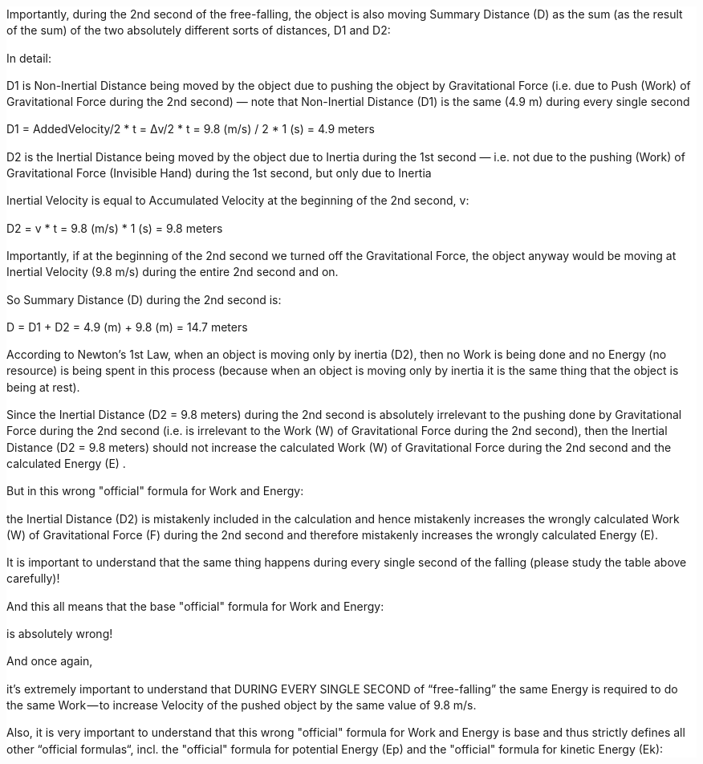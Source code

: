 Importantly, during the 2nd second of the free-falling, the object is also moving Summary Distance (D) as the sum (as the result of the sum) of the two absolutely different sorts of distances, D1 and D2:

In detail:

D1 is Non-Inertial Distance being moved by the object due to pushing the object by Gravitational Force (i.e. due to Push (Work) of Gravitational Force during the 2nd second) — note that Non-Inertial Distance (D1) is the same (4.9 m) during every single second

D1 = AddedVelocity/2 * t = Δv/2 * t = 9.8 (m/s) / 2 * 1 (s) = 4.9 meters

D2 is the Inertial Distance being moved by the object due to Inertia during the 1st second  — i.e. not due to the pushing (Work) of Gravitational Force (Invisible Hand) during the 1st second, but only due to Inertia

Inertial Velocity is equal to Accumulated Velocity at the beginning of the 2nd second, v:

D2 = v * t = 9.8 (m/s) * 1 (s) = 9.8 meters

Importantly, if at the beginning of the 2nd second we turned off the Gravitational Force, the object anyway would be moving at Inertial Velocity (9.8 m/s) during the entire 2nd second and on.

So Summary Distance (D) during the 2nd second is:

D = D1 + D2 = 4.9 (m) + 9.8 (m) = 14.7 meters

According to Newton’s 1st Law, when an object is moving only by inertia (D2), then no Work is being done and no Energy (no resource) is being spent in this process (because when an object is moving only by inertia it is the same thing that the object is being at rest).

Since the Inertial Distance (D2 = 9.8 meters) during the 2nd second is absolutely irrelevant to the pushing done by Gravitational Force during the 2nd second (i.e. is irrelevant to the Work (W) of Gravitational Force during the 2nd second), then the Inertial Distance (D2 = 9.8 meters) should not increase the calculated Work (W) of Gravitational Force during the 2nd second and the calculated Energy (E) .

But in this wrong "official" formula for Work and Energy:

the Inertial Distance (D2) is mistakenly included in the calculation and hence mistakenly increases the wrongly calculated Work (W) of Gravitational Force (F) during the 2nd second and therefore mistakenly increases the wrongly calculated Energy (E).

It is important to understand that the same thing happens during every single second of the falling (please study the table above carefully)!

And this all means that the base "official" formula for Work and Energy:

is absolutely wrong!

And once again,

it’s extremely important to understand that DURING EVERY SINGLE SECOND of “free-falling” the same Energy is required to do the same Work — to increase Velocity of the pushed object by the same value of 9.8 m/s.

Also, it is very important to understand that this wrong "official" formula for Work and Energy is base and thus strictly defines all other “official formulas“, incl. the "official" formula for potential Energy (Ep) and the "official" formula for kinetic Energy (Ek):
